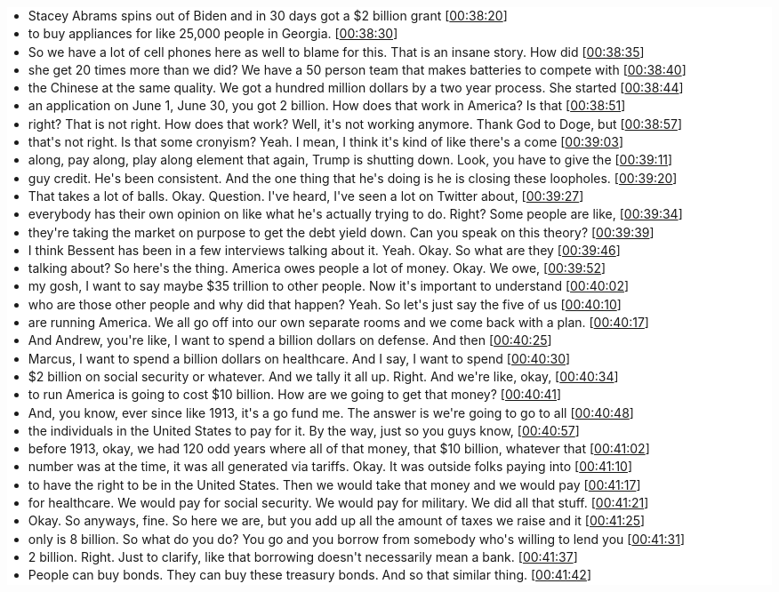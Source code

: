 *  Stacey Abrams spins out of Biden and in 30 days got a $2 billion grant [[00:38:20](https://www.youtube.com/watch?v=EmDt_zAlL8E&t=2300.32s)]
*  to buy appliances for like 25,000 people in Georgia. [[00:38:30](https://www.youtube.com/watch?v=EmDt_zAlL8E&t=2310.48s)]
*  So we have a lot of cell phones here as well to blame for this. That is an insane story. How did [[00:38:35](https://www.youtube.com/watch?v=EmDt_zAlL8E&t=2315.04s)]
*  she get 20 times more than we did? We have a 50 person team that makes batteries to compete with [[00:38:40](https://www.youtube.com/watch?v=EmDt_zAlL8E&t=2320.32s)]
*  the Chinese at the same quality. We got a hundred million dollars by a two year process. She started [[00:38:44](https://www.youtube.com/watch?v=EmDt_zAlL8E&t=2324.88s)]
*  an application on June 1, June 30, you got 2 billion. How does that work in America? Is that [[00:38:51](https://www.youtube.com/watch?v=EmDt_zAlL8E&t=2331.92s)]
*  right? That is not right. How does that work? Well, it's not working anymore. Thank God to Doge, but [[00:38:57](https://www.youtube.com/watch?v=EmDt_zAlL8E&t=2337.1200000000003s)]
*  that's not right. Is that some cronyism? Yeah. I mean, I think it's kind of like there's a come [[00:39:03](https://www.youtube.com/watch?v=EmDt_zAlL8E&t=2343.68s)]
*  along, pay along, play along element that again, Trump is shutting down. Look, you have to give the [[00:39:11](https://www.youtube.com/watch?v=EmDt_zAlL8E&t=2351.92s)]
*  guy credit. He's been consistent. And the one thing that he's doing is he is closing these loopholes. [[00:39:20](https://www.youtube.com/watch?v=EmDt_zAlL8E&t=2360.48s)]
*  That takes a lot of balls. Okay. Question. I've heard, I've seen a lot on Twitter about, [[00:39:27](https://www.youtube.com/watch?v=EmDt_zAlL8E&t=2367.2s)]
*  everybody has their own opinion on like what he's actually trying to do. Right? Some people are like, [[00:39:34](https://www.youtube.com/watch?v=EmDt_zAlL8E&t=2374.56s)]
*  they're taking the market on purpose to get the debt yield down. Can you speak on this theory? [[00:39:39](https://www.youtube.com/watch?v=EmDt_zAlL8E&t=2379.9199999999996s)]
*  I think Bessent has been in a few interviews talking about it. Yeah. Okay. So what are they [[00:39:46](https://www.youtube.com/watch?v=EmDt_zAlL8E&t=2386.7999999999997s)]
*  talking about? So here's the thing. America owes people a lot of money. Okay. We owe, [[00:39:52](https://www.youtube.com/watch?v=EmDt_zAlL8E&t=2392.88s)]
*  my gosh, I want to say maybe $35 trillion to other people. Now it's important to understand [[00:40:02](https://www.youtube.com/watch?v=EmDt_zAlL8E&t=2402.32s)]
*  who are those other people and why did that happen? Yeah. So let's just say the five of us [[00:40:10](https://www.youtube.com/watch?v=EmDt_zAlL8E&t=2410.7200000000003s)]
*  are running America. We all go off into our own separate rooms and we come back with a plan. [[00:40:17](https://www.youtube.com/watch?v=EmDt_zAlL8E&t=2417.36s)]
*  And Andrew, you're like, I want to spend a billion dollars on defense. And then [[00:40:25](https://www.youtube.com/watch?v=EmDt_zAlL8E&t=2425.76s)]
*  Marcus, I want to spend a billion dollars on healthcare. And I say, I want to spend [[00:40:30](https://www.youtube.com/watch?v=EmDt_zAlL8E&t=2430.08s)]
*  $2 billion on social security or whatever. And we tally it all up. Right. And we're like, okay, [[00:40:34](https://www.youtube.com/watch?v=EmDt_zAlL8E&t=2434.08s)]
*  to run America is going to cost $10 billion. How are we going to get that money? [[00:40:41](https://www.youtube.com/watch?v=EmDt_zAlL8E&t=2441.6s)]
*  And, you know, ever since like 1913, it's a go fund me. The answer is we're going to go to all [[00:40:48](https://www.youtube.com/watch?v=EmDt_zAlL8E&t=2448.32s)]
*  the individuals in the United States to pay for it. By the way, just so you guys know, [[00:40:57](https://www.youtube.com/watch?v=EmDt_zAlL8E&t=2457.6s)]
*  before 1913, okay, we had 120 odd years where all of that money, that $10 billion, whatever that [[00:41:02](https://www.youtube.com/watch?v=EmDt_zAlL8E&t=2462.96s)]
*  number was at the time, it was all generated via tariffs. Okay. It was outside folks paying into [[00:41:10](https://www.youtube.com/watch?v=EmDt_zAlL8E&t=2470.08s)]
*  to have the right to be in the United States. Then we would take that money and we would pay [[00:41:17](https://www.youtube.com/watch?v=EmDt_zAlL8E&t=2477.92s)]
*  for healthcare. We would pay for social security. We would pay for military. We did all that stuff. [[00:41:21](https://www.youtube.com/watch?v=EmDt_zAlL8E&t=2481.68s)]
*  Okay. So anyways, fine. So here we are, but you add up all the amount of taxes we raise and it [[00:41:25](https://www.youtube.com/watch?v=EmDt_zAlL8E&t=2485.04s)]
*  only is 8 billion. So what do you do? You go and you borrow from somebody who's willing to lend you [[00:41:31](https://www.youtube.com/watch?v=EmDt_zAlL8E&t=2491.12s)]
*  2 billion. Right. Just to clarify, like that borrowing doesn't necessarily mean a bank. [[00:41:37](https://www.youtube.com/watch?v=EmDt_zAlL8E&t=2497.2s)]
*  People can buy bonds. They can buy these treasury bonds. And so that similar thing. [[00:41:42](https://www.youtube.com/watch?v=EmDt_zAlL8E&t=2502.56s)]